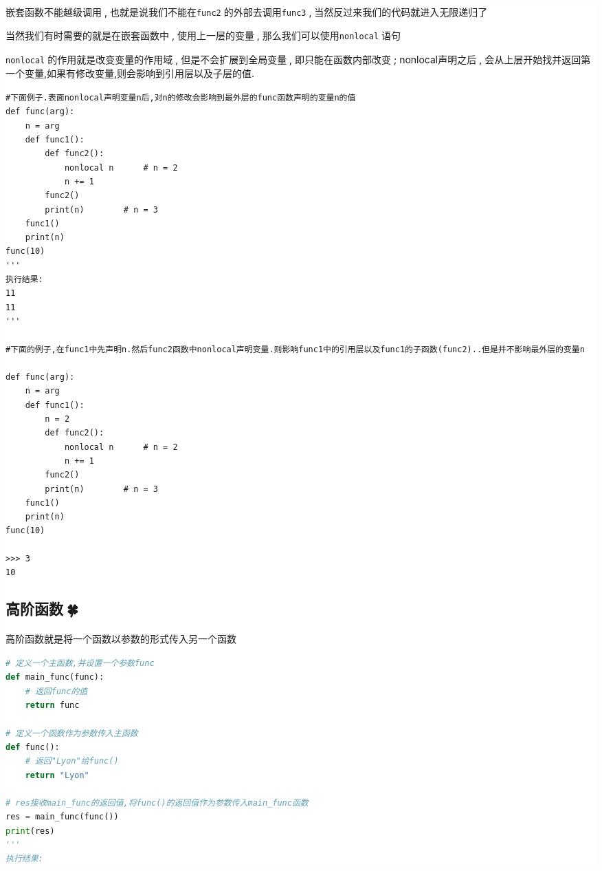 

嵌套函数不能越级调用 , 也就是说我们不能在`func2` 的外部去调用`func3` , 当然反过来我们的代码就进入无限递归了

当然我们有时需要的就是在嵌套函数中 , 使用上一层的变量 , 那么我们可以使用`nonlocal` 语句

`nonlocal` 的作用就是改变变量的作用域 , 但是不会扩展到全局变量 , 即只能在函数内部改变 ; nonlocal声明之后 , 会从上层开始找并返回第一个变量,如果有修改变量,则会影响到引用层以及子层的值.

```
#下面例子.表面nonlocal声明变量n后,对n的修改会影响到最外层的func函数声明的变量n的值
def func(arg):
    n = arg
    def func1():
        def func2():
            nonlocal n      # n = 2
            n += 1
        func2()
        print(n)        # n = 3
    func1()
    print(n)
func(10)
'''
执行结果:
11
11
'''

#下面的例子,在func1中先声明n.然后func2函数中nonlocal声明变量.则影响func1中的引用层以及func1的子函数(func2)..但是并不影响最外层的变量n

def func(arg):
    n = arg
    def func1():
        n = 2
        def func2():
            nonlocal n      # n = 2
            n += 1
        func2()
        print(n)        # n = 3
    func1()
    print(n)
func(10)

>>> 3
10
```

## 高阶函数  🍀

高阶函数就是将一个函数以参数的形式传入另一个函数

```python
# 定义一个主函数,并设置一个参数func
def main_func(func):
	# 返回func的值
    return func

# 定义一个函数作为参数传入主函数
def func():
    # 返回"Lyon"给func()
    return "Lyon"

# res接收main_func的返回值,将func()的返回值作为参数传入main_func函数    
res = main_func(func())
print(res)
'''
执行结果:
```